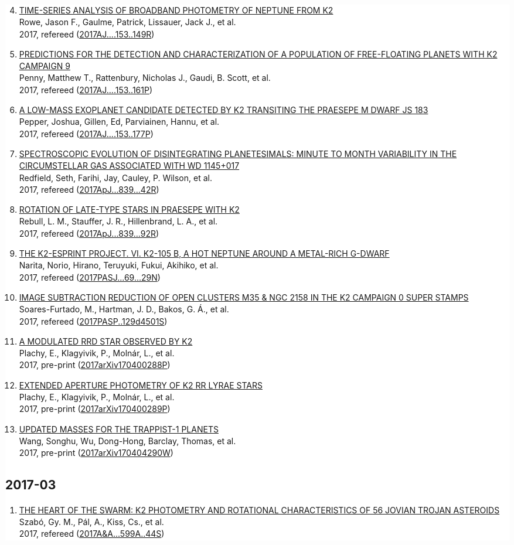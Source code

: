 4. [TIME-SERIES ANALYSIS OF BROADBAND PHOTOMETRY OF NEPTUNE FROM K2](http://adsabs.harvard.edu/abs/2017AJ....153..149R)  
Rowe, Jason F., Gaulme, Patrick, Lissauer, Jack J., et al.    
2017, refereed ([2017AJ....153..149R](http://adsabs.harvard.edu/abs/2017AJ....153..149R))  

5. [PREDICTIONS FOR THE DETECTION AND CHARACTERIZATION OF A POPULATION OF FREE-FLOATING PLANETS WITH K2 CAMPAIGN 9](http://adsabs.harvard.edu/abs/2017AJ....153..161P)  
Penny, Matthew T., Rattenbury, Nicholas J., Gaudi, B. Scott, et al.    
2017, refereed ([2017AJ....153..161P](http://adsabs.harvard.edu/abs/2017AJ....153..161P))  

6. [A LOW-MASS EXOPLANET CANDIDATE DETECTED BY K2 TRANSITING THE PRAESEPE M DWARF JS 183](http://adsabs.harvard.edu/abs/2017AJ....153..177P)  
Pepper, Joshua, Gillen, Ed, Parviainen, Hannu, et al.    
2017, refereed ([2017AJ....153..177P](http://adsabs.harvard.edu/abs/2017AJ....153..177P))  

7. [SPECTROSCOPIC EVOLUTION OF DISINTEGRATING PLANETESIMALS: MINUTE TO MONTH VARIABILITY IN THE CIRCUMSTELLAR GAS ASSOCIATED WITH WD 1145+017](http://adsabs.harvard.edu/abs/2017ApJ...839...42R)  
Redfield, Seth, Farihi, Jay, Cauley, P. Wilson, et al.    
2017, refereed ([2017ApJ...839...42R](http://adsabs.harvard.edu/abs/2017ApJ...839...42R))  

8. [ROTATION OF LATE-TYPE STARS IN PRAESEPE WITH K2](http://adsabs.harvard.edu/abs/2017ApJ...839...92R)  
Rebull, L. M., Stauffer, J. R., Hillenbrand, L. A., et al.    
2017, refereed ([2017ApJ...839...92R](http://adsabs.harvard.edu/abs/2017ApJ...839...92R))  

9. [THE K2-ESPRINT PROJECT. VI. K2-105 B, A HOT NEPTUNE AROUND A METAL-RICH G-DWARF](http://adsabs.harvard.edu/abs/2017PASJ...69...29N)  
Narita, Norio, Hirano, Teruyuki, Fukui, Akihiko, et al.    
2017, refereed ([2017PASJ...69...29N](http://adsabs.harvard.edu/abs/2017PASJ...69...29N))  

10. [IMAGE SUBTRACTION REDUCTION OF OPEN CLUSTERS M35 & NGC 2158 IN THE K2 CAMPAIGN 0 SUPER STAMPS](http://adsabs.harvard.edu/abs/2017PASP..129d4501S)  
Soares-Furtado, M., Hartman, J. D., Bakos, G. Á., et al.    
2017, refereed ([2017PASP..129d4501S](http://adsabs.harvard.edu/abs/2017PASP..129d4501S))  

11. [A MODULATED RRD STAR OBSERVED BY K2](http://adsabs.harvard.edu/abs/2017arXiv170400288P)  
Plachy, E., Klagyivik, P., Molnár, L., et al.    
2017, pre-print ([2017arXiv170400288P](http://adsabs.harvard.edu/abs/2017arXiv170400288P))  

12. [EXTENDED APERTURE PHOTOMETRY OF K2 RR LYRAE STARS](http://adsabs.harvard.edu/abs/2017arXiv170400289P)  
Plachy, E., Klagyivik, P., Molnár, L., et al.    
2017, pre-print ([2017arXiv170400289P](http://adsabs.harvard.edu/abs/2017arXiv170400289P))  

13. [UPDATED MASSES FOR THE TRAPPIST-1 PLANETS](http://adsabs.harvard.edu/abs/2017arXiv170404290W)  
Wang, Songhu, Wu, Dong-Hong, Barclay, Thomas, et al.    
2017, pre-print ([2017arXiv170404290W](http://adsabs.harvard.edu/abs/2017arXiv170404290W))  


2017-03
-------

1. [THE HEART OF THE SWARM: K2 PHOTOMETRY AND ROTATIONAL CHARACTERISTICS OF 56 JOVIAN TROJAN ASTEROIDS](http://adsabs.harvard.edu/abs/2017A&A...599A..44S)  
Szabó, Gy. M., Pál, A., Kiss, Cs., et al.    
2017, refereed ([2017A&A...599A..44S](http://adsabs.harvard.edu/abs/2017A&A...599A..44S))  
